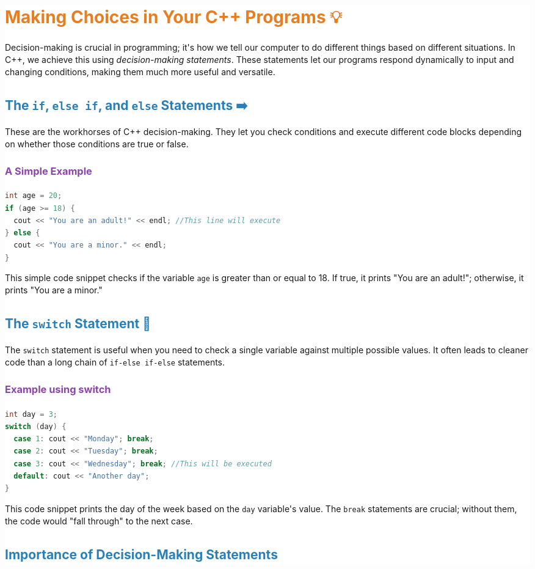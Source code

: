 # <span style="color:#e67e22">Making Choices in Your C++ Programs 💡</span>

Decision-making is crucial in programming; it's how we tell our computer to do different things based on different situations. In C++, we achieve this using _decision-making statements_. These statements let our programs respond dynamically to input and changing conditions, making them much more useful and versatile.

## <span style="color:#2980b9">The `if`, `else if`, and `else` Statements ➡️</span>

These are the workhorses of C++ decision-making. They let you check conditions and execute different code blocks depending on whether those conditions are true or false.

### <span style="color:#8e44ad">A Simple Example</span>

```c++
int age = 20;
if (age >= 18) {
  cout << "You are an adult!" << endl; //This line will execute
} else {
  cout << "You are a minor." << endl;
}
```

This simple code snippet checks if the variable `age` is greater than or equal to 18. If true, it prints "You are an adult!"; otherwise, it prints "You are a minor."

## <span style="color:#2980b9">The `switch` Statement 🔀</span>

The `switch` statement is useful when you need to check a single variable against multiple possible values. It often leads to cleaner code than a long chain of `if-else if-else` statements.

### <span style="color:#8e44ad">Example using switch</span>

```c++
int day = 3;
switch (day) {
  case 1: cout << "Monday"; break;
  case 2: cout << "Tuesday"; break;
  case 3: cout << "Wednesday"; break; //This will be executed
  default: cout << "Another day";
}
```

This code snippet prints the day of the week based on the `day` variable's value. The `break` statements are crucial; without them, the code would "fall through" to the next case.

## <span style="color:#2980b9">Importance of Decision-Making Statements</span>
